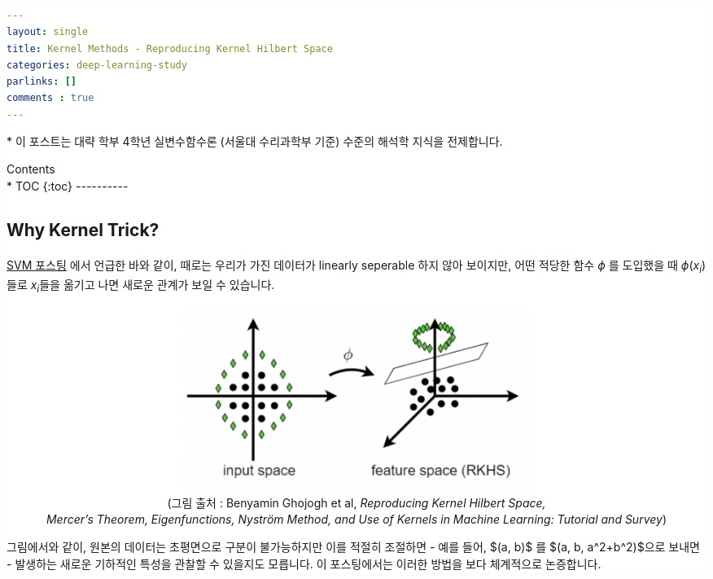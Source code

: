 ```yaml
---
layout: single
title: Kernel Methods - Reproducing Kernel Hilbert Space
categories: deep-learning-study
parlinks: []
comments : true
---
```

\* 이 포스트는 대략 학부 4학년 실변수함수론 (서울대 수리과학부 기준) 수준의 해석학 지식을 전제합니다.

<div id="toc">
Contents
</div>
* TOC
{:toc}
----------

## Why Kernel Trick?
[SVM 포스팅](/deep-learning-study/support-vector-machines/) 에서 언급한 바와 같이, 때로는 우리가 가진 데이터가 linearly seperable 하지 않아 보이지만, 어떤 적당한 함수 $\phi$ 를 도입했을 때 $\phi(x_i)$ 들로 $x_i$들을 옮기고 나면 새로운 관계가 보일 수 있습니다. 
<p align="center">
    <img src="../../images/6dc8f506a3e95c55b5e5200af4ca2a56f4d099116befd3ff4bf14b2b4b5c0e63.png" alt="drawing" width="50%"/><br>
    (그림 출처 : Benyamin Ghojogh et al,
    <i>Reproducing Kernel Hilbert Space, <br/> Mercer’s Theorem, Eigenfunctions, Nyström Method, and Use of Kernels in Machine Learning: Tutorial and Survey</i>)
</p>
그림에서와 같이, 원본의 데이터는 초평면으로 구분이 불가능하지만 이를 적절히 조절하면 - 예를 들어, $(a, b)$ 를 $(a, b, a^2+b^2)$으로 보내면 - 발생하는 새로운 기하적인 특성을 관찰할 수 있을지도 모릅니다. 이 포스팅에서는 이러한 방법을 보다 체계적으로 논증합니다. 
